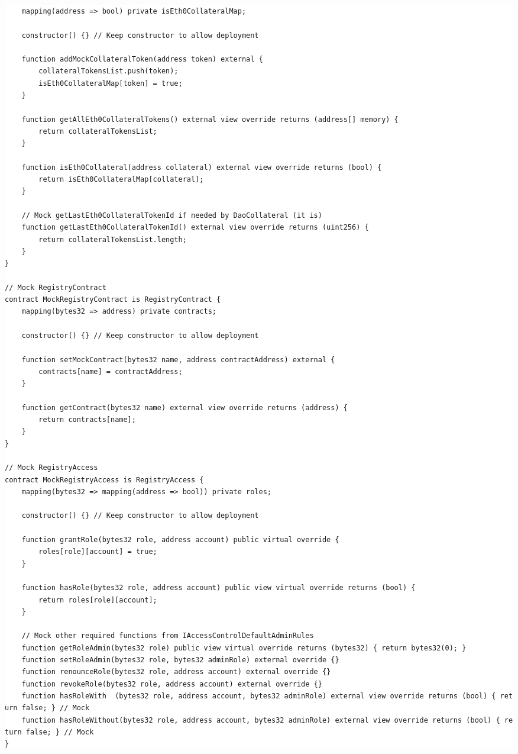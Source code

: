 ```solidity
    mapping(address => bool) private isEth0CollateralMap;

    constructor() {} // Keep constructor to allow deployment

    function addMockCollateralToken(address token) external {
        collateralTokensList.push(token);
        isEth0CollateralMap[token] = true;
    }

    function getAllEth0CollateralTokens() external view override returns (address[] memory) {
        return collateralTokensList;
    }

    function isEth0Collateral(address collateral) external view override returns (bool) {
        return isEth0CollateralMap[collateral];
    }

    // Mock getLastEth0CollateralTokenId if needed by DaoCollateral (it is)
    function getLastEth0CollateralTokenId() external view override returns (uint256) {
        return collateralTokensList.length;
    }
}

// Mock RegistryContract
contract MockRegistryContract is RegistryContract {
    mapping(bytes32 => address) private contracts;

    constructor() {} // Keep constructor to allow deployment

    function setMockContract(bytes32 name, address contractAddress) external {
        contracts[name] = contractAddress;
    }

    function getContract(bytes32 name) external view override returns (address) {
        return contracts[name];
    }
}

// Mock RegistryAccess
contract MockRegistryAccess is RegistryAccess {
    mapping(bytes32 => mapping(address => bool)) private roles;

    constructor() {} // Keep constructor to allow deployment

    function grantRole(bytes32 role, address account) public virtual override {
        roles[role][account] = true;
    }

    function hasRole(bytes32 role, address account) public view virtual override returns (bool) {
        return roles[role][account];
    }

    // Mock other required functions from IAccessControlDefaultAdminRules
    function getRoleAdmin(bytes32 role) public view virtual override returns (bytes32) { return bytes32(0); }
    function setRoleAdmin(bytes32 role, bytes32 adminRole) external override {}
    function renounceRole(bytes32 role, address account) external override {}
    function revokeRole(bytes32 role, address account) external override {}
    function hasRoleWith  (bytes32 role, address account, bytes32 adminRole) external view override returns (bool) { return false; } // Mock
    function hasRoleWithout(bytes32 role, address account, bytes32 adminRole) external view override returns (bool) { return false; } // Mock
}
```